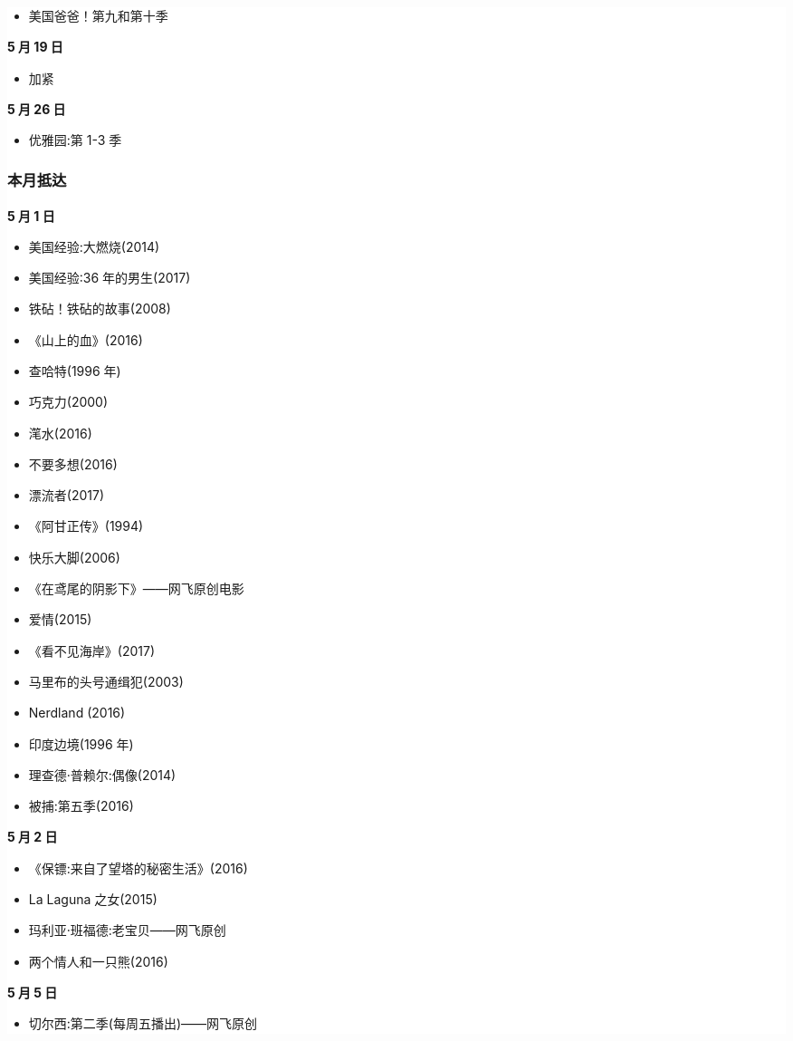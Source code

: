 *   美国爸爸！第九和第十季

**5 月 19 日**

*   加紧

**5 月 26 日**

*   优雅园:第 1-3 季

### 本月抵达

**5 月 1 日**

*   美国经验:大燃烧(2014)

*   美国经验:36 年的男生(2017)

*   铁砧！铁砧的故事(2008)

*   《山上的血》(2016)

*   查哈特(1996 年)

*   巧克力(2000)

*   滗水(2016)

*   不要多想(2016)

*   漂流者(2017)

*   《阿甘正传》(1994)

*   快乐大脚(2006)

*   《在鸢尾的阴影下》——网飞原创电影

*   爱情(2015)

*   《看不见海岸》(2017)

*   马里布的头号通缉犯(2003)

*   Nerdland (2016)

*   印度边境(1996 年)

*   理查德·普赖尔:偶像(2014)

*   被捕:第五季(2016)

**5 月 2 日**

*   《保镖:来自了望塔的秘密生活》(2016)

*   La Laguna 之女(2015)

*   玛利亚·班福德:老宝贝——网飞原创

*   两个情人和一只熊(2016)

**5 月 5 日**

*   切尔西:第二季(每周五播出)——网飞原创
